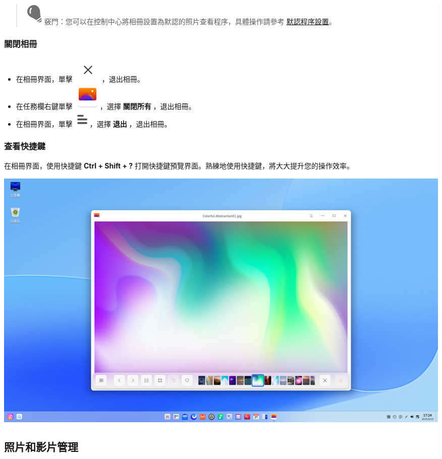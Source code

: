    > ![tips](../common/tips.svg)竅門：您可以在控制中心將相冊設置為默認的照片查看程序，具體操作請參考 [默認程序設置](dman:///dde#默認程序設置)。

### 關閉相冊

- 在相冊界面，單擊 ![close_icon](../common/close_icon.svg)，退出相冊。
- 在任務欄右鍵單擊 ![deepin_album](../common/deepin_album.svg)，選擇 **關閉所有** ，退出相冊。
- 在相冊界面，單擊 ![icon_menu](../common/icon_menu.svg)，選擇 **退出** ，退出相冊。

### 查看快捷鍵

在相冊界面，使用快捷鍵 **Ctrl + Shift + ?** 打開快捷鍵預覽界面。熟練地使用快捷鍵，將大大提升您的操作效率。

![0|hotkey](fig/hotkey.png)

## 照片和影片管理
